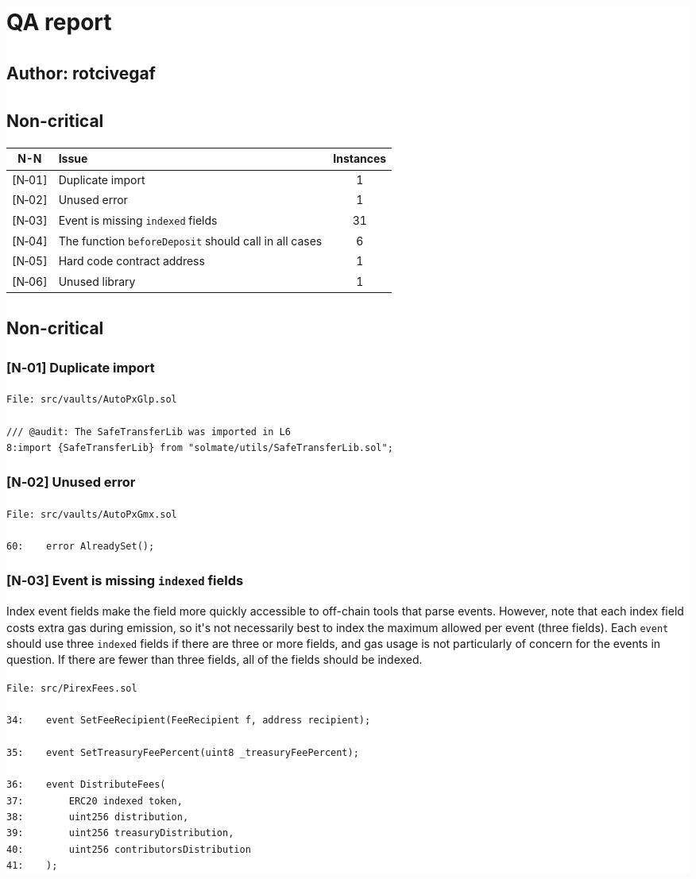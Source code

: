 # QA report

## Author: rotcivegaf

## Non-critical

| N-N    |Issue|Instances|
|:------:|:----|:-------:|
| [N&#x2011;01] | Duplicate import | 1 |
| [N&#x2011;02] | Unused error | 1 |
| [N&#x2011;03] | Event is missing `indexed` fields | 31 |
| [N&#x2011;04] | The function `beforeDeposit` should call in all cases | 6 |
| [N&#x2011;05] | Hard code contract address | 1 |
| [N&#x2011;06] | Unused library | 1 |

## Non-critical

### [N‑01] Duplicate import

```solidity
File: src/vaults/AutoPxGlp.sol

/// @audit: The SafeTransferLib was imported in L6
8:import {SafeTransferLib} from "solmate/utils/SafeTransferLib.sol";
```

### [N‑02] Unused error

```solidity
File: src/vaults/AutoPxGmx.sol

60:    error AlreadySet();
```

### [N‑03] Event is missing `indexed` fields

Index event fields make the field more quickly accessible to off-chain tools that parse events. However, note that each index field costs extra gas during emission, so it's not necessarily best to index the maximum allowed per event (three fields). Each `event` should use three `indexed` fields if there are three or more fields, and gas usage is not particularly of concern for the events in question. If there are fewer than three fields, all of the fields should be indexed.

```solidity
File: src/PirexFees.sol

34:    event SetFeeRecipient(FeeRecipient f, address recipient);

35:    event SetTreasuryFeePercent(uint8 _treasuryFeePercent);

36:    event DistributeFees(
37:        ERC20 indexed token,
38:        uint256 distribution,
39:        uint256 treasuryDistribution,
40:        uint256 contributorsDistribution
41:    );
```

